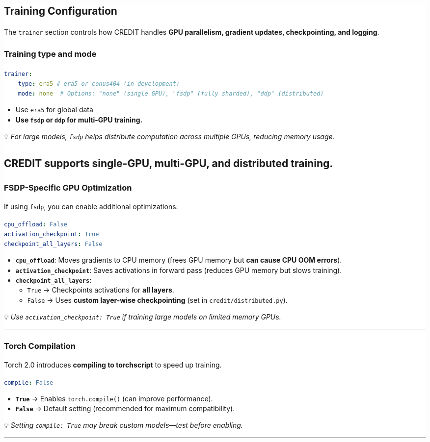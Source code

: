 

## Training Configuration  
The `trainer` section controls how CREDIT handles **GPU parallelism, gradient updates, checkpointing, and logging**.  

### Training type and mode  

```yaml
trainer:
    type: era5 # era5 or conus404 (in development)
    mode: none  # Options: "none" (single GPU), "fsdp" (fully sharded), "ddp" (distributed)
```

- Use `era5` for global data
- **Use `fsdp` or `ddp` for multi-GPU training.**  

💡 *For large models, `fsdp` helps distribute computation across multiple GPUs, reducing memory usage.*  

CREDIT supports **single-GPU, multi-GPU, and distributed training**.  
---

### FSDP-Specific GPU Optimization  

If using `fsdp`, you can enable additional optimizations:  

```yaml
cpu_offload: False
activation_checkpoint: True
checkpoint_all_layers: False
```

- **`cpu_offload`**: Moves gradients to CPU memory (frees GPU memory but **can cause CPU OOM errors**).  
- **`activation_checkpoint`**: Saves activations in forward pass (reduces GPU memory but slows training).  
- **`checkpoint_all_layers`**:  
  - `True` → Checkpoints activations for **all layers**.  
  - `False` → Uses **custom layer-wise checkpointing** (set in `credit/distributed.py`).  

💡 *Use `activation_checkpoint: True` if training large models on limited memory GPUs.*  

---

### Torch Compilation  

Torch 2.0 introduces **compiling to torchscript** to speed up training.  

```yaml
compile: False
```

- **`True`** → Enables `torch.compile()` (can improve performance).  
- **`False`** → Default setting (recommended for maximum compatibility).  

💡 *Setting `compile: True` may break custom models—test before enabling.*  

---